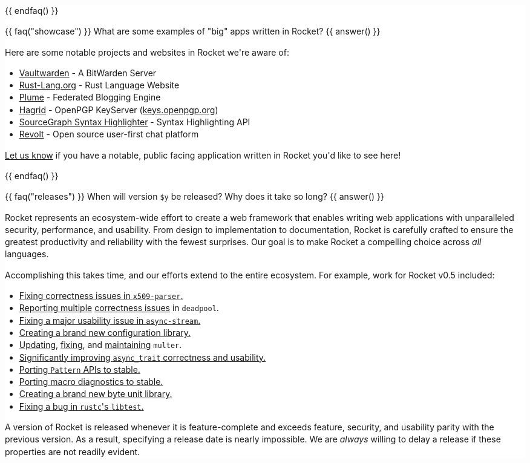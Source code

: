 [managed state]: ../state/#managed-state
[request-local state]: ../state/#request-local-state
{{ endfaq() }}

{{ faq("showcase") }}
What are some examples of "big" apps written in Rocket?
{{ answer() }}

Here are some notable projects and websites in Rocket we're aware of:

  * [Vaultwarden] - A BitWarden Server
  * [Rust-Lang.org] - Rust Language Website
  * [Plume] - Federated Blogging Engine
  * [Hagrid] - OpenPGP KeyServer ([keys.openpgp.org](https://keys.openpgp.org/))
  * [SourceGraph Syntax Highlighter] - Syntax Highlighting API
  * [Revolt] - Open source user-first chat platform

[Let us know] if you have a notable, public facing application written in Rocket
you'd like to see here!

[Vaultwarden]: https://github.com/dani-garcia/vaultwarden
[Conduit]: https://conduit.rs/
[Rust-Lang.org]: https://www.rust-lang.org/
[Plume]: https://github.com/Plume-org/Plume
[Hagrid]: https://gitlab.com/keys.openpgp.org/hagrid
[SourceGraph Syntax Highlighter]: https://github.com/sourcegraph/sourcegraph/tree/main/docker-images/syntax-highlighter
[Let us know]: https://github.com/rwf2/Rocket/discussions/categories/show-and-tell
[Revolt]: https://github.com/revoltchat/backend
{{ endfaq() }}


{{ faq("releases") }}
When will version `$y` be released? Why does it take so long?
{{ answer() }}

Rocket represents an ecosystem-wide effort to create a web framework that
enables writing web applications with unparalleled security, performance, and
usability. From design to implementation to documentation, Rocket is carefully
crafted to ensure the greatest productivity and reliability with the fewest
surprises. Our goal is to make Rocket a compelling choice across _all_
languages.

Accomplishing this takes time, and our efforts extend to the entire ecosystem.
For example, work for Rocket v0.5 included:

  * [Fixing correctness issues in `x509-parser`.](https://github.com/rusticata/x509-parser/pull/90)
  * [Reporting multiple](https://github.com/bikeshedder/deadpool/issues/114)
    [correctness issues](https://github.com/bikeshedder/deadpool/issues/113) in `deadpool`.
  * [Fixing a major usability issue in `async-stream`.](https://github.com/tokio-rs/async-stream/pull/57)
  * [Creating a brand new configuration library.](https://github.com/SergioBenitez/Figment)
  * [Updating](https://github.com/rousan/multer-rs/pull/21),
    [fixing](https://github.com/rousan/multer-rs/pull/29), and
    [maintaining](https://github.com/rousan/multer-rs/commit/2758e778e6aa2785b737c82fe45e58026bea2f01) `multer`.
  * [Significantly improving `async_trait` correctness and usability.](https://github.com/dtolnay/async-trait/pull/143)
  * [Porting `Pattern` APIs to stable.](https://github.com/SergioBenitez/stable-pattern)
  * [Porting macro diagnostics to stable.](https://github.com/SergioBenitez/proc-macro2-diagnostics)
  * [Creating a brand new byte unit library.](https://github.com/SergioBenitez/ubyte)
  * [Fixing a bug in `rustc`'s `libtest`.](https://github.com/rust-lang/rust/pull/78227)

A version of Rocket is released whenever it is feature-complete and exceeds
feature, security, and usability parity with the previous version. As a result,
specifying a release date is nearly impossible. We are _always_ willing to delay
a release if these properties are not readily evident.


[comment on the discussion thread]: https://github.com/rwf2/Rocket/discussions/1836
[`rocket_dyn_templates`]: @api/master/rocket_dyn_templates/
[`rocket_db_pools`]: @api/master/rocket_db_pools/
[working on it]: https://github.com/rwf2/Rocket/issues/90
[Server-Sent Events]: @api/master/rocket/response/stream/struct.EventStream.html
[chat example]: @git/master/examples/chat
[multipart]: https://datatracker.ietf.org/doc/html/rfc7578
[multipart forms]: ../requests/#multipart
[`DataField`]: @api/master/rocket/form/struct.DataField.html
[`TempFile`]: @api/master/rocket/fs/enum.TempFile.html
[`DataField`]: @api/master/rocket/data/struct.Data.html
[`Form`]: @api/master/rocket/form/struct.Form.html
[`FromForm`]: @api/master/rocket/form/trait.FromForm.html
[`Data`]: @api/master/rocket/struct.Data.html
[philosophy]: ../introduction/#foreword
[`FromParam`]: @api/master/rocket/request/trait.FromParam.html
[`FromSegments`]: @api/master/rocket/request/trait.FromSegments.html
[`FromData`]: @api/master/rocket/data/trait.FromData.html
[`FromForm`]: @api/master/rocket/form/trait.FromForm.html
[`FromRequest`]: @api/master/rocket/request/trait.FromRequest.html
[`Responder`]: @api/master/rocket/response/trait.Responder.html
[`content`]: @api/master/rocket/response/content/index.html
[`status`]: @api/master/rocket/response/status/index.html
[`Header`]: @api/master/rocket/http/struct.Header.html
[`Json`]: @api/master/rocket/serde/json/struct.Json.html
[`Either<A, B>`]: https://docs.rs/either/1/either/enum.Either.html
[derive a custom `Responder`]: @api/master/rocket/derive.Responder.html
[`cargo-watch`]: https://github.com/watchexec/cargo-watch
[`watchexec`]: https://github.com/watchexec/watchexec
[`entr`]: http://eradman.com/entrproject/
[this note]: https://github.com/watchexec/cargo-watch/tree/b75ce2c260874dea480f4accfd46ab28709ec56a#restarting-an-application-only-if-the-buildcheck-succeeds
[`launch()`]: @api/master/rocket/struct.Rocket.html#method.launch